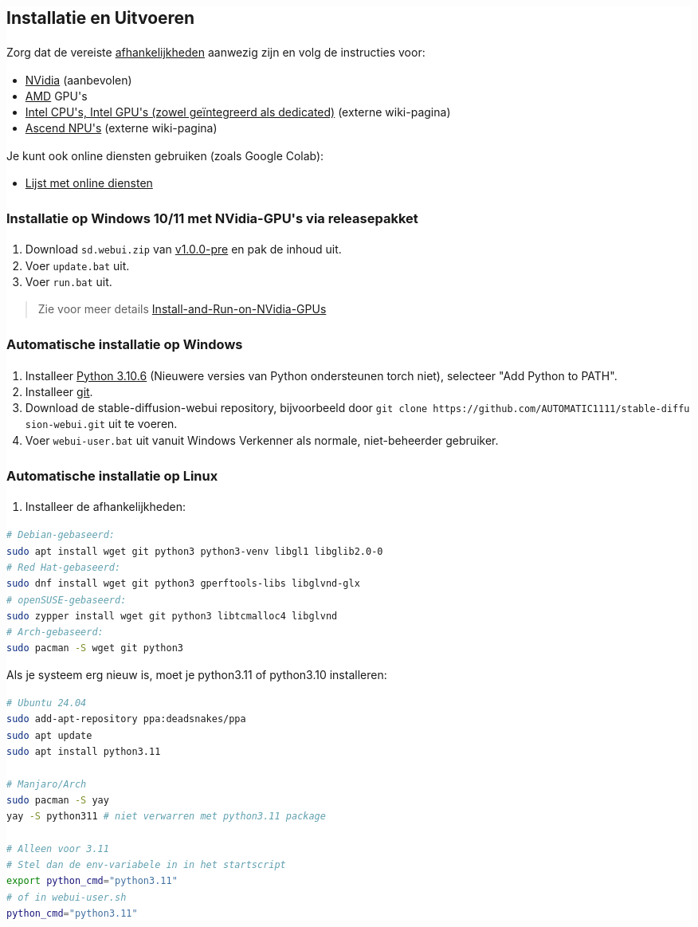 ## Installatie en Uitvoeren
Zorg dat de vereiste [afhankelijkheden](https://github.com/AUTOMATIC1111/stable-diffusion-webui/wiki/Dependencies) aanwezig zijn en volg de instructies voor:
- [NVidia](https://github.com/AUTOMATIC1111/stable-diffusion-webui/wiki/Install-and-Run-on-NVidia-GPUs) (aanbevolen)
- [AMD](https://github.com/AUTOMATIC1111/stable-diffusion-webui/wiki/Install-and-Run-on-AMD-GPUs) GPU's
- [Intel CPU's, Intel GPU's (zowel geïntegreerd als dedicated)](https://github.com/openvinotoolkit/stable-diffusion-webui/wiki/Installation-on-Intel-Silicon) (externe wiki-pagina)
- [Ascend NPU's](https://github.com/wangshuai09/stable-diffusion-webui/wiki/Install-and-run-on-Ascend-NPUs) (externe wiki-pagina)

Je kunt ook online diensten gebruiken (zoals Google Colab):

- [Lijst met online diensten](https://github.com/AUTOMATIC1111/stable-diffusion-webui/wiki/Online-Services)

### Installatie op Windows 10/11 met NVidia-GPU's via releasepakket
1. Download `sd.webui.zip` van [v1.0.0-pre](https://github.com/AUTOMATIC1111/stable-diffusion-webui/releases/tag/v1.0.0-pre) en pak de inhoud uit.
2. Voer `update.bat` uit.
3. Voer `run.bat` uit.
> Zie voor meer details [Install-and-Run-on-NVidia-GPUs](https://github.com/AUTOMATIC1111/stable-diffusion-webui/wiki/Install-and-Run-on-NVidia-GPUs)

### Automatische installatie op Windows
1. Installeer [Python 3.10.6](https://www.python.org/downloads/release/python-3106/) (Nieuwere versies van Python ondersteunen torch niet), selecteer "Add Python to PATH".
2. Installeer [git](https://git-scm.com/download/win).
3. Download de stable-diffusion-webui repository, bijvoorbeeld door `git clone https://github.com/AUTOMATIC1111/stable-diffusion-webui.git` uit te voeren.
4. Voer `webui-user.bat` uit vanuit Windows Verkenner als normale, niet-beheerder gebruiker.

### Automatische installatie op Linux
1. Installeer de afhankelijkheden:
```bash
# Debian-gebaseerd:
sudo apt install wget git python3 python3-venv libgl1 libglib2.0-0
# Red Hat-gebaseerd:
sudo dnf install wget git python3 gperftools-libs libglvnd-glx
# openSUSE-gebaseerd:
sudo zypper install wget git python3 libtcmalloc4 libglvnd
# Arch-gebaseerd:
sudo pacman -S wget git python3
```
Als je systeem erg nieuw is, moet je python3.11 of python3.10 installeren:
```bash
# Ubuntu 24.04
sudo add-apt-repository ppa:deadsnakes/ppa
sudo apt update
sudo apt install python3.11

# Manjaro/Arch
sudo pacman -S yay
yay -S python311 # niet verwarren met python3.11 package

# Alleen voor 3.11
# Stel dan de env-variabele in in het startscript
export python_cmd="python3.11"
# of in webui-user.sh
python_cmd="python3.11"
```